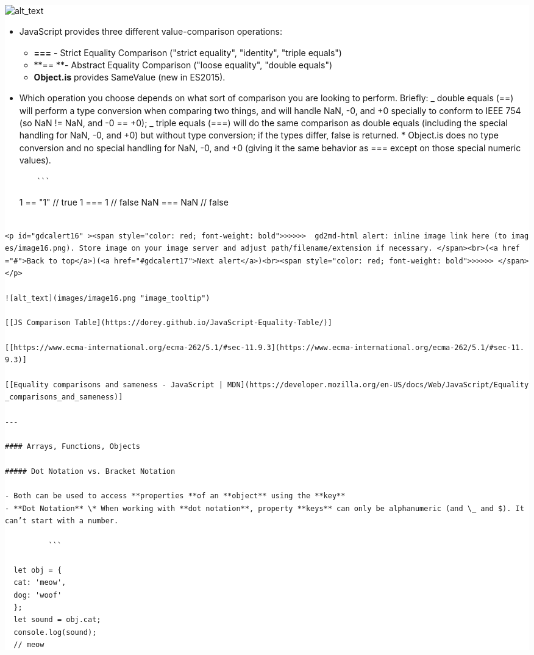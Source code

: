 ![alt_text](images/image15.png "image_tooltip")

- JavaScript provides three different value-comparison operations:
  - **===** - Strict Equality Comparison ("strict equality", "identity", "triple equals")
  - **== **- Abstract Equality Comparison ("loose equality", "double equals")
  - **Object.is** provides SameValue (new in ES2015).
- Which operation you choose depends on what sort of comparison you are looking to perform. Briefly:
  _ double equals (==) will perform a type conversion when comparing two things, and will handle NaN, -0, and +0 specially to conform to IEEE 754 (so NaN != NaN, and -0 == +0);
  _ triple equals (===) will do the same comparison as double equals (including the special handling for NaN, -0, and +0) but without type conversion; if the types differ, false is returned. \* Object.is does no type conversion and no special handling for NaN, -0, and +0 (giving it the same behavior as === except on those special numeric values).

          ```

  1 == "1" // true
  1 === 1 // false
  NaN === NaN // false

````

<p id="gdcalert16" ><span style="color: red; font-weight: bold">>>>>>  gd2md-html alert: inline image link here (to images/image16.png). Store image on your image server and adjust path/filename/extension if necessary. </span><br>(<a href="#">Back to top</a>)(<a href="#gdcalert17">Next alert</a>)<br><span style="color: red; font-weight: bold">>>>>> </span></p>

![alt_text](images/image16.png "image_tooltip")

[[JS Comparison Table](https://dorey.github.io/JavaScript-Equality-Table/)]

[[https://www.ecma-international.org/ecma-262/5.1/#sec-11.9.3](https://www.ecma-international.org/ecma-262/5.1/#sec-11.9.3)]

[[Equality comparisons and sameness - JavaScript | MDN](https://developer.mozilla.org/en-US/docs/Web/JavaScript/Equality_comparisons_and_sameness)]

---

#### Arrays, Functions, Objects

##### Dot Notation vs. Bracket Notation

- Both can be used to access **properties **of an **object** using the **key**
- **Dot Notation** \* When working with **dot notation**, property **keys** can only be alphanumeric (and \_ and $). It can’t start with a number.

          ```

  let obj = {
  cat: 'meow',
  dog: 'woof'
  };
  let sound = obj.cat;
  console.log(sound);
  // meow

````
